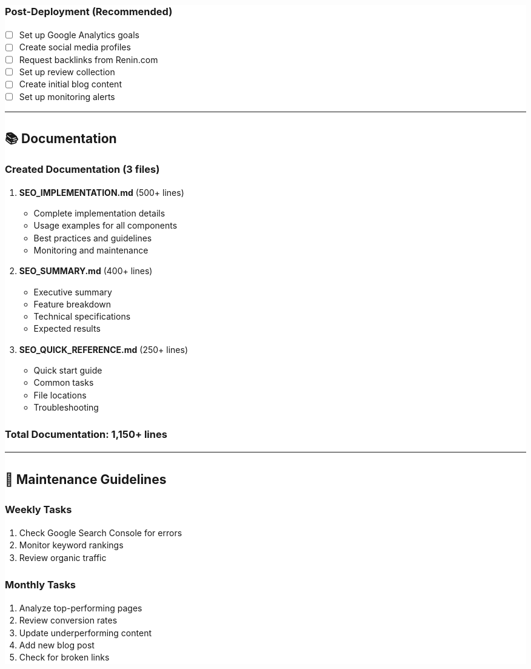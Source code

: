 ### Post-Deployment (Recommended)
- [ ] Set up Google Analytics goals
- [ ] Create social media profiles
- [ ] Request backlinks from Renin.com
- [ ] Set up review collection
- [ ] Create initial blog content
- [ ] Set up monitoring alerts

---

## 📚 Documentation

### Created Documentation (3 files)

1. **SEO_IMPLEMENTATION.md** (500+ lines)
   - Complete implementation details
   - Usage examples for all components
   - Best practices and guidelines
   - Monitoring and maintenance

2. **SEO_SUMMARY.md** (400+ lines)
   - Executive summary
   - Feature breakdown
   - Technical specifications
   - Expected results

3. **SEO_QUICK_REFERENCE.md** (250+ lines)
   - Quick start guide
   - Common tasks
   - File locations
   - Troubleshooting

### Total Documentation: 1,150+ lines

---

## 🔧 Maintenance Guidelines

### Weekly Tasks
1. Check Google Search Console for errors
2. Monitor keyword rankings
3. Review organic traffic

### Monthly Tasks
1. Analyze top-performing pages
2. Review conversion rates
3. Update underperforming content
4. Add new blog post
5. Check for broken links
